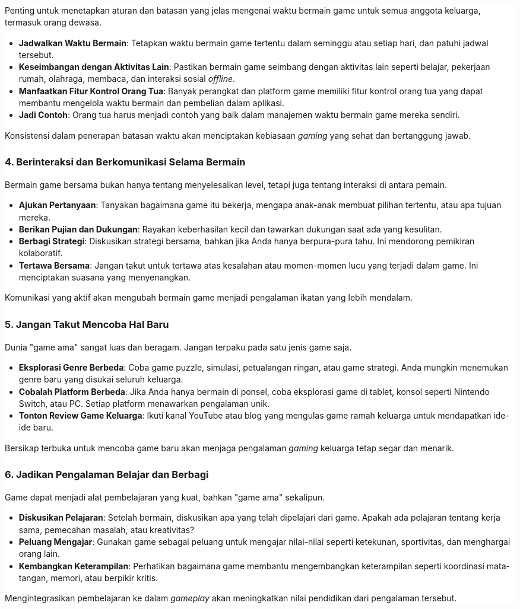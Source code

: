 Penting untuk menetapkan aturan dan batasan yang jelas mengenai waktu bermain game untuk semua anggota keluarga, termasuk orang dewasa.
*   **Jadwalkan Waktu Bermain**: Tetapkan waktu bermain game tertentu dalam seminggu atau setiap hari, dan patuhi jadwal tersebut.
*   **Keseimbangan dengan Aktivitas Lain**: Pastikan bermain game seimbang dengan aktivitas lain seperti belajar, pekerjaan rumah, olahraga, membaca, dan interaksi sosial *offline*.
*   **Manfaatkan Fitur Kontrol Orang Tua**: Banyak perangkat dan platform game memiliki fitur kontrol orang tua yang dapat membantu mengelola waktu bermain dan pembelian dalam aplikasi.
*   **Jadi Contoh**: Orang tua harus menjadi contoh yang baik dalam manajemen waktu bermain game mereka sendiri.

Konsistensi dalam penerapan batasan waktu akan menciptakan kebiasaan *gaming* yang sehat dan bertanggung jawab.

### 4. Berinteraksi dan Berkomunikasi Selama Bermain

Bermain game bersama bukan hanya tentang menyelesaikan level, tetapi juga tentang interaksi di antara pemain.
*   **Ajukan Pertanyaan**: Tanyakan bagaimana game itu bekerja, mengapa anak-anak membuat pilihan tertentu, atau apa tujuan mereka.
*   **Berikan Pujian dan Dukungan**: Rayakan keberhasilan kecil dan tawarkan dukungan saat ada yang kesulitan.
*   **Berbagi Strategi**: Diskusikan strategi bersama, bahkan jika Anda hanya berpura-pura tahu. Ini mendorong pemikiran kolaboratif.
*   **Tertawa Bersama**: Jangan takut untuk tertawa atas kesalahan atau momen-momen lucu yang terjadi dalam game. Ini menciptakan suasana yang menyenangkan.

Komunikasi yang aktif akan mengubah bermain game menjadi pengalaman ikatan yang lebih mendalam.

### 5. Jangan Takut Mencoba Hal Baru

Dunia "game ama" sangat luas dan beragam. Jangan terpaku pada satu jenis game saja.
*   **Eksplorasi Genre Berbeda**: Coba game puzzle, simulasi, petualangan ringan, atau game strategi. Anda mungkin menemukan genre baru yang disukai seluruh keluarga.
*   **Cobalah Platform Berbeda**: Jika Anda hanya bermain di ponsel, coba eksplorasi game di tablet, konsol seperti Nintendo Switch, atau PC. Setiap platform menawarkan pengalaman unik.
*   **Tonton Review Game Keluarga**: Ikuti kanal YouTube atau blog yang mengulas game ramah keluarga untuk mendapatkan ide-ide baru.

Bersikap terbuka untuk mencoba game baru akan menjaga pengalaman *gaming* keluarga tetap segar dan menarik.

### 6. Jadikan Pengalaman Belajar dan Berbagi

Game dapat menjadi alat pembelajaran yang kuat, bahkan "game ama" sekalipun.
*   **Diskusikan Pelajaran**: Setelah bermain, diskusikan apa yang telah dipelajari dari game. Apakah ada pelajaran tentang kerja sama, pemecahan masalah, atau kreativitas?
*   **Peluang Mengajar**: Gunakan game sebagai peluang untuk mengajar nilai-nilai seperti ketekunan, sportivitas, dan menghargai orang lain.
*   **Kembangkan Keterampilan**: Perhatikan bagaimana game membantu mengembangkan keterampilan seperti koordinasi mata-tangan, memori, atau berpikir kritis.

Mengintegrasikan pembelajaran ke dalam *gameplay* akan meningkatkan nilai pendidikan dari pengalaman tersebut.
